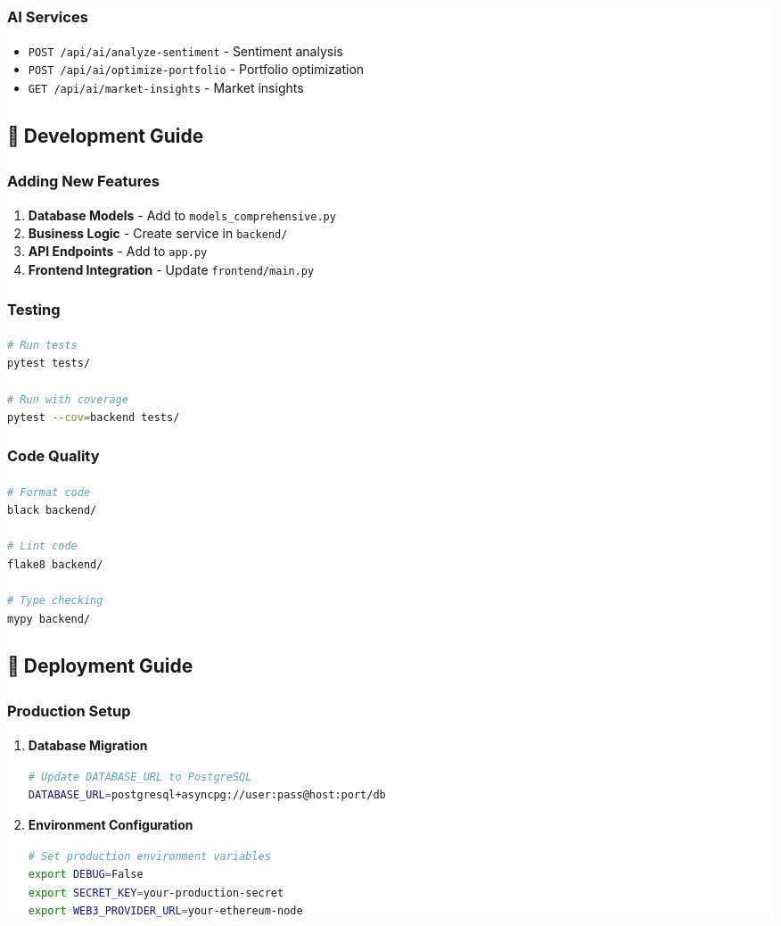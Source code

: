 ### **AI Services**

- `POST /api/ai/analyze-sentiment` - Sentiment analysis
- `POST /api/ai/optimize-portfolio` - Portfolio optimization
- `GET /api/ai/market-insights` - Market insights

## 🔧 **Development Guide**

### **Adding New Features**

1. **Database Models** - Add to `models_comprehensive.py`
2. **Business Logic** - Create service in `backend/`
3. **API Endpoints** - Add to `app.py`
4. **Frontend Integration** - Update `frontend/main.py`

### **Testing**

```bash
# Run tests
pytest tests/

# Run with coverage
pytest --cov=backend tests/
```

### **Code Quality**

```bash
# Format code
black backend/

# Lint code
flake8 backend/

# Type checking
mypy backend/
```

## 🚀 **Deployment Guide**

### **Production Setup**

1. **Database Migration**

   ```bash
   # Update DATABASE_URL to PostgreSQL
   DATABASE_URL=postgresql+asyncpg://user:pass@host:port/db
   ```

2. **Environment Configuration**

   ```bash
   # Set production environment variables
   export DEBUG=False
   export SECRET_KEY=your-production-secret
   export WEB3_PROVIDER_URL=your-ethereum-node
   ```
